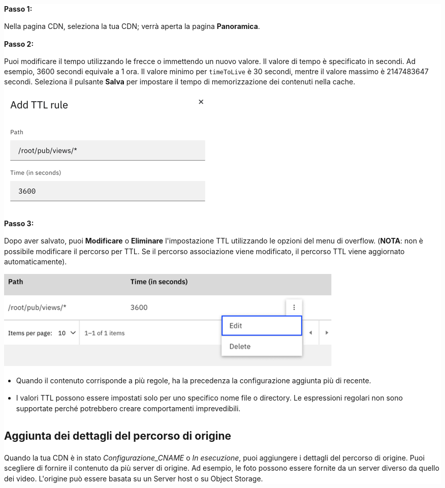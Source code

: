 **Passo 1:**  

Nella pagina CDN, seleziona la tua CDN; verrà aperta la pagina **Panoramica**.

**Passo 2:**  

Puoi modificare il tempo utilizzando le frecce o immettendo un nuovo valore. Il valore di tempo è specificato in secondi. Ad esempio, 3600 secondi equivale a 1 ora. Il valore minimo per `timeToLive` è 30 secondi, mentre il valore massimo è 2147483647 secondi. Seleziona il pulsante **Salva** per impostare il tempo di memorizzazione dei contenuti nella cache.

  ![Aggiunta di ttl](images/adding-path.png)

**Passo 3:**

Dopo aver salvato, puoi **Modificare** o **Eliminare** l'impostazione TTL utilizzando le opzioni del menu di overflow. (**NOTA**: non è possibile modificare il percorso per TTL. Se il percorso associazione viene modificato, il percorso TTL viene aggiornato automaticamente).

  ![Modifica o elimina ttl](images/edit-delete-ttl-setting.png)  

  * Quando il contenuto corrisponde a più regole, ha la precedenza la configurazione aggiunta più di recente.

  * I valori TTL possono essere impostati solo per uno specifico nome file o directory. Le espressioni regolari non sono supportate perché potrebbero creare comportamenti imprevedibili.

## Aggiunta dei dettagli del percorso di origine

Quando la tua CDN è in stato *Configurazione_CNAME* o *In esecuzione*, puoi aggiungere i dettagli del percorso di origine. Puoi scegliere di fornire il contenuto da più server di origine. Ad esempio, le foto possono essere fornite da un server diverso da quello dei video. L'origine può essere basata su un Server host o su Object Storage.
